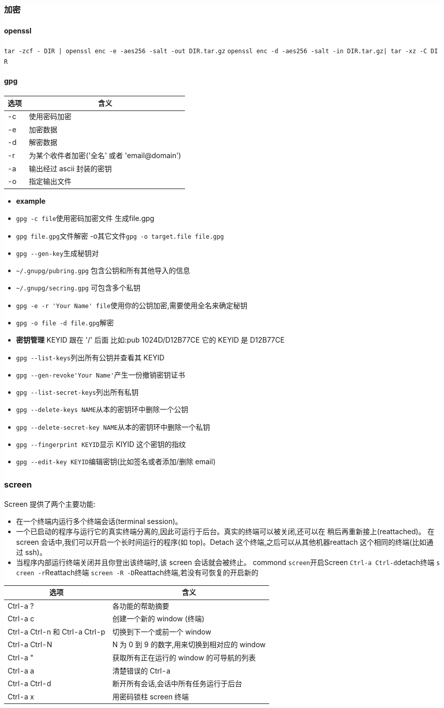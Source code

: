 ### 加密
#### openssl
`tar -zcf - DIR | openssl enc -e -aes256 -salt -out DIR.tar.gz`
`openssl enc -d -aes256 -salt -in DIR.tar.gz| tar -xz -C DIR`
#### gpg
选项|含义
---|---
-c|使用密码加密
-e|加密数据
-d|解密数据
-r|为某个收件者加密('全名' 或者 'email@domain')
-a|输出经过 ascii 封装的密钥
-o|指定输出文件
- **example**
 - `gpg -c file`使用密码加密文件 生成file.gpg
 - `gpg file.gpg`文件解密 -o其它文件`gpg -o target.file file.gpg`
 - `gpg --gen-key`生成秘钥对
 - `~/.gnupg/pubring.gpg` 包含公钥和所有其他导入的信息
 - `~/.gnupg/secring.gpg` 可包含多个私钥
 - `gpg -e -r 'Your Name' file`使用你的公钥加密,需要使用全名来确定秘钥
 - `gpg -o file -d file.gpg`解密

- **密钥管理**
KEYID 跟在 '/' 后面 比如:pub 1024D/D12B77CE 它的 KEYID 是 D12B77CE
 - `gpg --list-keys`列出所有公钥并查看其 KEYID
 - `gpg --gen-revoke'Your Name'`产生一份撤销密钥证书
 - `gpg --list-secret-keys`列出所有私钥
 - `gpg --delete-keys NAME`从本的密钥环中删除一个公钥
 - `gpg --delete-secret-key NAME`从本的密钥环中删除一个私钥
 - `gpg --fingerprint KEYID`显示 KIYID 这个密钥的指纹
 - `gpg --edit-key KEYID`编辑密钥(比如签名或者添加/删除 email)

### screen
Screen 提供了两个主要功能:

- 在一个终端内运行多个终端会话(terminal session)。
- 一个已启动的程序与运行它的真实终端分离的,因此可运行于后台。真实的终端可以被关闭,还可以在
稍后再重新接上(reattached)。
在 screen 会话中,我们可以开启一个长时间运行的程序(如 top)。Detach 这个终端,之后可以从其他机器reattach 这个相同的终端(比如通过 ssh)。
- 当程序内部运行终端关闭并且你登出该终端时,该 screen 会话就会被终止。
commond
`screen`开启Screen
`Ctrl-a Ctrl-d`detach终端
`screen -r`Reattach终端
`screen -R -D`Reattach终端,若没有可恢复的开启新的

选项|含义
---|---
Ctrl-a ?|各功能的帮助摘要
Ctrl-a c|创建一个新的 window (终端)
Ctrl-a Ctrl-n 和 Ctrl-a Ctrl-p|切换到下一个或前一个 window
Ctrl-a Ctrl-N |N 为 0 到 9 的数字,用来切换到相对应的 window
Ctrl-a "|获取所有正在运行的 window 的可导航的列表
Ctrl-a a|清楚错误的 Ctrl-a
Ctrl-a Ctrl-d|断开所有会话,会话中所有任务运行于后台
Ctrl-a x|用密码锁柱 screen 终端

